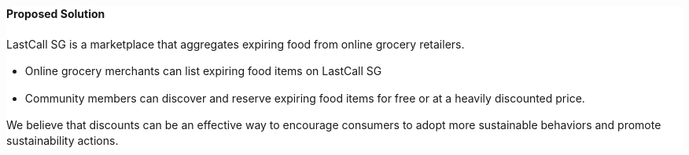 <h4>Proposed Solution</h4>
<p>LastCall SG is a marketplace that aggregates expiring food from online
grocery retailers.</p>
<ul data-tight="true" class="tight">
<li>
<p>Online grocery merchants can list expiring food items on LastCall SG</p>
</li>
<li>
<p>Community members can discover and reserve expiring food items for free
or at a heavily discounted price.
<br>
</p>
</li>
</ul>
<p>We believe that discounts can be an effective way to encourage consumers
to adopt more sustainable behaviors and promote sustainability actions.</p>
<p></p>